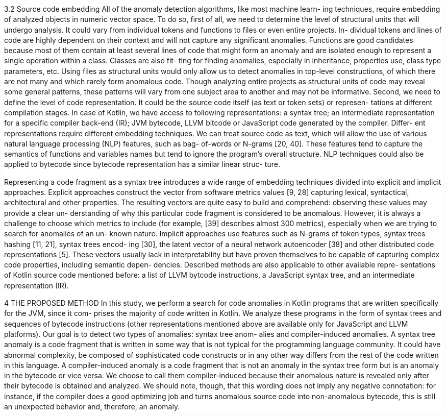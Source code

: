 3.2	Source code embedding
All of the anomaly detection algorithms, like most machine learn- ing techniques, require embedding of analyzed objects in numeric vector space. To do so, first of all, we need to determine the level of structural units that will undergo analysis. It could vary from individual tokens and functions to files or even entire projects. In- dividual tokens and lines of code are highly dependent on their context and will not capture any significant anomalies. Functions are good candidates because most of them contain at least several lines of code that might form an anomaly and are isolated enough to represent a single operation within a class. Classes are also fit- ting for finding anomalies, especially in inheritance, properties use, class type parameters, etc. Using files as structural units would only allow us to detect anomalies in top-level constructions, of which there are not many and which rarely form anomalous code. Though analyzing entire projects as structural units of code may reveal some general patterns, these patterns will vary from one subject area to another and may not be informative.
Second, we need to define the level of code representation. It could be the source code itself (as text or token sets) or represen- tations at different compilation stages. In case of Kotlin, we have access to following representations: a syntax tree; an intermediate representation for a specific compiler back-end (IR); JVM bytecode, LLVM bitcode or JavaScript code generated by the compiler. Differ- ent representations require different embedding techniques.
We can treat source code as text, which will allow the use of various natural language processing (NLP) features, such as bag- of-words or N-grams [20, 40]. These features tend to capture the semantics of functions and variables names but tend to ignore the program’s overall structure. NLP techniques could also be applied to bytecode since bytecode representation has a similar linear struc- ture.
 

Representing a code fragment as a syntax tree introduces a wide range of embedding techniques divided into explicit and implicit approaches. Explicit approaches construct the vector from software metrics values [9, 28] capturing lexical, syntactical, architectural and other properties. The resulting vectors are quite easy to build and comprehend: observing these values may provide a clear un- derstanding of why this particular code fragment is considered to be anomalous. However, it is always a challenge to choose which metrics to include (for example, [39] describes almost 300 metrics), especially when we are trying to search for anomalies of an un- known nature. Implicit approaches use features such as N-grams of token types, syntax trees hashing [11, 21], syntax trees encod- ing [30], the latent vector of a neural network autoencoder [38] and other distributed code representations [5]. These vectors usually lack in interpretability but have proven themselves to be capable of capturing complex code properties, including semantic depen- dencies.
Described methods are also applicable to other available repre- sentations of Kotlin source code mentioned before: a list of LLVM bytcode instructions, a JavaScript syntax tree, and an intermediate representation (IR).

4	THE PROPOSED METHOD
In this study, we perform a search for code anomalies in Kotlin programs that are written specifically for the JVM, since it com- prises the majority of code written in Kotlin. We analyze these programs in the form of syntax trees and sequences of bytecode instructions (other representations mentioned above are available only for JavaScript and LLVM platforms).
Our goal is to detect two types of anomalies: syntax tree anom- alies and compiler-induced anomalies. A syntax tree anomaly is a code fragment that is written in some way that is not typical for the programming language community. It could have abnormal complexity, be composed of sophisticated code constructs or in any other way differs from the rest of the code written in this language. A compiler-induced anomaly is a code fragment that is not an anomaly in the syntax tree form but is an anomaly in the bytecode or vice versa. We choose to call them compiler-induced because their anomalous nature is revealed only after their bytecode is obtained and analyzed. We should note, though,  that  this wording does not imply any negative connotation: for instance, if the compiler does a good optimizing job and turns anomalous source code into non-anomalous bytecode, this is still an unexpected behavior and,
therefore, an anomaly.
